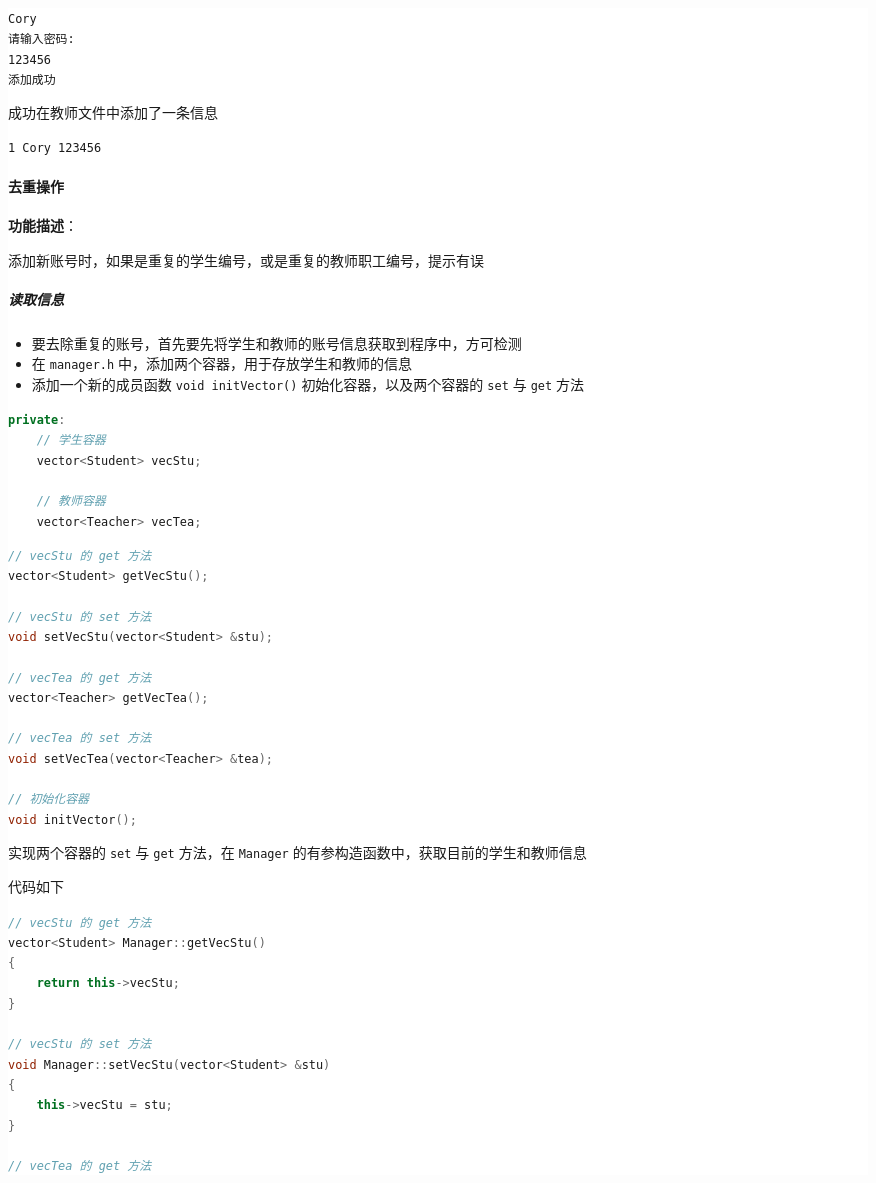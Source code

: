 ```text
Cory
请输入密码: 
123456
添加成功
```

成功在教师文件中添加了一条信息

```text
1 Cory 123456 

```

#### 去重操作

**功能描述**：

添加新账号时，如果是重复的学生编号，或是重复的教师职工编号，提示有误

##### 读取信息

* 要去除重复的账号，首先要先将学生和教师的账号信息获取到程序中，方可检测
* 在 `manager.h` 中，添加两个容器，用于存放学生和教师的信息
* 添加一个新的成员函数 `void initVector()` 初始化容器，以及两个容器的 `set` 与 `get` 方法

```cpp
private:
    // 学生容器
    vector<Student> vecStu;

    // 教师容器
    vector<Teacher> vecTea;
```

```cpp
// vecStu 的 get 方法
vector<Student> getVecStu();

// vecStu 的 set 方法
void setVecStu(vector<Student> &stu);

// vecTea 的 get 方法
vector<Teacher> getVecTea();

// vecTea 的 set 方法
void setVecTea(vector<Teacher> &tea);

// 初始化容器
void initVector();
```

实现两个容器的 `set` 与 `get` 方法，在 `Manager` 的有参构造函数中，获取目前的学生和教师信息

代码如下

```cpp
// vecStu 的 get 方法
vector<Student> Manager::getVecStu()
{
    return this->vecStu;
}

// vecStu 的 set 方法
void Manager::setVecStu(vector<Student> &stu)
{
    this->vecStu = stu;
}

// vecTea 的 get 方法
```